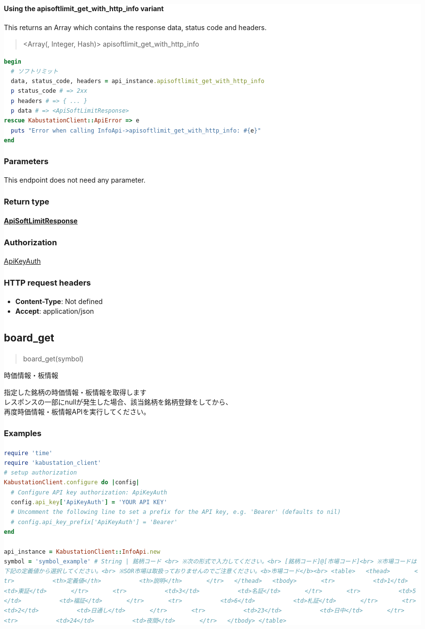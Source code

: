 #### Using the apisoftlimit_get_with_http_info variant

This returns an Array which contains the response data, status code and headers.

> <Array(<ApiSoftLimitResponse>, Integer, Hash)> apisoftlimit_get_with_http_info

```ruby
begin
  # ソフトリミット
  data, status_code, headers = api_instance.apisoftlimit_get_with_http_info
  p status_code # => 2xx
  p headers # => { ... }
  p data # => <ApiSoftLimitResponse>
rescue KabustationClient::ApiError => e
  puts "Error when calling InfoApi->apisoftlimit_get_with_http_info: #{e}"
end
```

### Parameters

This endpoint does not need any parameter.

### Return type

[**ApiSoftLimitResponse**](ApiSoftLimitResponse.md)

### Authorization

[ApiKeyAuth](../README.md#ApiKeyAuth)

### HTTP request headers

- **Content-Type**: Not defined
- **Accept**: application/json


## board_get

> <BoardSuccess> board_get(symbol)

時価情報・板情報

指定した銘柄の時価情報・板情報を取得します<br> レスポンスの一部にnullが発生した場合、該当銘柄を銘柄登録をしてから、 <br>再度時価情報・板情報APIを実行してください。

### Examples

```ruby
require 'time'
require 'kabustation_client'
# setup authorization
KabustationClient.configure do |config|
  # Configure API key authorization: ApiKeyAuth
  config.api_key['ApiKeyAuth'] = 'YOUR API KEY'
  # Uncomment the following line to set a prefix for the API key, e.g. 'Bearer' (defaults to nil)
  # config.api_key_prefix['ApiKeyAuth'] = 'Bearer'
end

api_instance = KabustationClient::InfoApi.new
symbol = 'symbol_example' # String | 銘柄コード <br> ※次の形式で入力してください。<br> [銘柄コード]@[市場コード]<br> ※市場コードは下記の定義値から選択してください。<br> ※SOR市場は取扱っておりませんのでご注意ください。<b>市場コード</b><br> <table>   <thead>       <tr>           <th>定義値</th>           <th>説明</th>       </tr>   </thead>   <tbody>       <tr>           <td>1</td>           <td>東証</td>       </tr>       <tr>           <td>3</td>           <td>名証</td>       </tr>       <tr>           <td>5</td>           <td>福証</td>       </tr>       <tr>           <td>6</td>           <td>札証</td>       </tr>       <tr>           <td>2</td>           <td>日通し</td>       </tr>       <tr>           <td>23</td>           <td>日中</td>       </tr>       <tr>           <td>24</td>           <td>夜間</td>       </tr>   </tbody> </table>

```